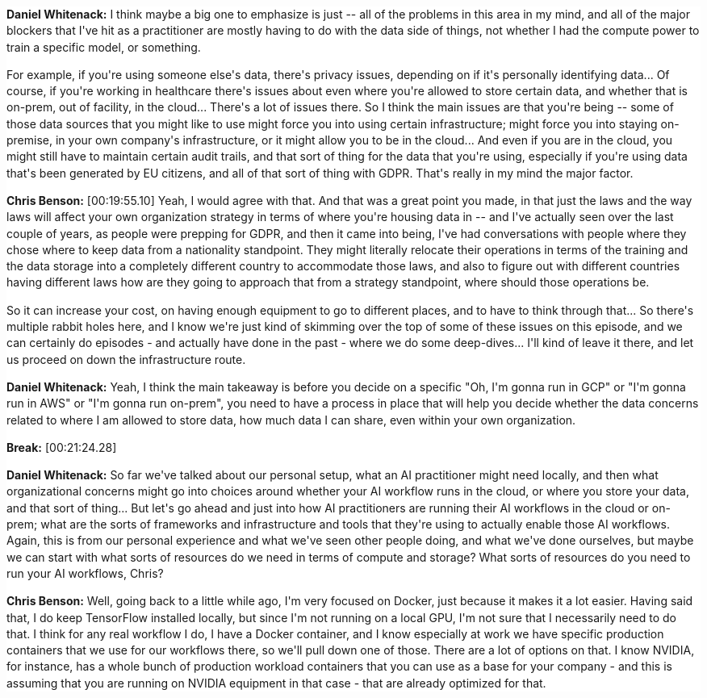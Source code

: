 **Daniel Whitenack:** I think maybe a big one to emphasize is just -- all of the problems in this area in my mind, and all of the major blockers that I've hit as a practitioner are mostly having to do with the data side of things, not whether I had the compute power to train a specific model, or something.

For example, if you're using someone else's data, there's privacy issues, depending on if it's personally identifying data... Of course, if you're working in healthcare there's issues about even where you're allowed to store certain data, and whether that is on-prem, out of facility, in the cloud... There's a lot of issues there. So I think the main issues are that you're being -- some of those data sources that you might like to use might force you into using certain infrastructure; might force you into staying on-premise, in your own company's infrastructure, or it might allow you to be in the cloud... And even if you are in the cloud, you might still have to maintain certain audit trails, and that sort of thing for the data that you're using, especially if you're using data that's been generated by EU citizens, and all of that sort of thing with GDPR. That's really in my mind the major factor.

**Chris Benson:** \[00:19:55.10\] Yeah, I would agree with that. And that was a great point you made, in that just the laws and the way laws will affect your own organization strategy in terms of where you're housing data in -- and I've actually seen over the last couple of years, as people were prepping for GDPR, and then it came into being, I've had conversations with people where they chose where to keep data from a nationality standpoint. They might literally relocate their operations in terms of the training and the data storage into a completely different country to accommodate those laws, and also to figure out with different countries having different laws how are they going to approach that from a strategy standpoint, where should those operations be.

So it can increase your cost, on having enough equipment to go to different places, and to have to think through that... So there's multiple rabbit holes here, and I know we're just kind of skimming over the top of some of these issues on this episode, and we can certainly do episodes - and actually have done in the past - where we do some deep-dives... I'll kind of leave it there, and let us proceed on down the infrastructure route.

**Daniel Whitenack:** Yeah, I think the main takeaway is before you decide on a specific "Oh, I'm gonna run in GCP" or "I'm gonna run in AWS" or "I'm gonna run on-prem", you need to have a process in place that will help you decide whether the data concerns related to where I am allowed to store data, how much data I can share, even within your own organization.

**Break:** \[00:21:24.28\]

**Daniel Whitenack:** So far we've talked about our personal setup, what an AI practitioner might need locally, and then what organizational concerns might go into choices around whether your AI workflow runs in the cloud, or where you store your data, and that sort of thing... But let's go ahead and just into how AI practitioners are running their AI workflows in the cloud or on-prem; what are the sorts of frameworks and infrastructure and tools that they're using to actually enable those AI workflows. Again, this is from our personal experience and what we've seen other people doing, and what we've done ourselves, but maybe we can start with what sorts of resources do we need in terms of compute and storage? What sorts of resources do you need to run your AI workflows, Chris?

**Chris Benson:** Well, going back to a little while ago, I'm very focused on Docker, just because it makes it a lot easier. Having said that, I do keep TensorFlow installed locally, but since I'm not running on a local GPU, I'm not sure that I necessarily need to do that. I think for any real workflow I do, I have a Docker container, and I know especially at work we have specific production containers that we use for our workflows there, so we'll pull down one of those. There are a lot of options on that. I know NVIDIA, for instance, has a whole bunch of production workload containers that you can use as a base for your company - and this is assuming that you are running on NVIDIA equipment in that case - that are already optimized for that.
